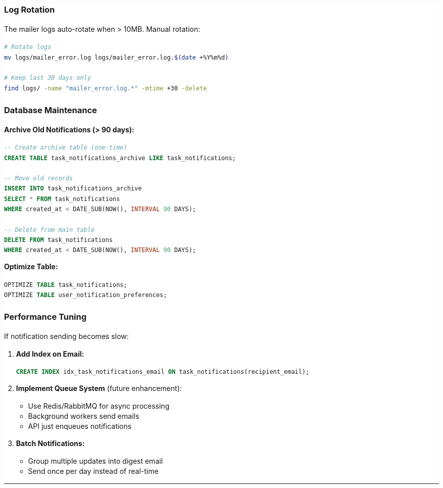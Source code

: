 ### Log Rotation

The mailer logs auto-rotate when > 10MB. Manual rotation:

```bash
# Rotate logs
mv logs/mailer_error.log logs/mailer_error.log.$(date +%Y%m%d)

# Keep last 30 days only
find logs/ -name "mailer_error.log.*" -mtime +30 -delete
```

### Database Maintenance

**Archive Old Notifications (> 90 days):**

```sql
-- Create archive table (one-time)
CREATE TABLE task_notifications_archive LIKE task_notifications;

-- Move old records
INSERT INTO task_notifications_archive
SELECT * FROM task_notifications
WHERE created_at < DATE_SUB(NOW(), INTERVAL 90 DAYS);

-- Delete from main table
DELETE FROM task_notifications
WHERE created_at < DATE_SUB(NOW(), INTERVAL 90 DAYS);
```

**Optimize Table:**

```sql
OPTIMIZE TABLE task_notifications;
OPTIMIZE TABLE user_notification_preferences;
```

### Performance Tuning

If notification sending becomes slow:

1. **Add Index on Email:**
   ```sql
   CREATE INDEX idx_task_notifications_email ON task_notifications(recipient_email);
   ```

2. **Implement Queue System** (future enhancement):
   - Use Redis/RabbitMQ for async processing
   - Background workers send emails
   - API just enqueues notifications

3. **Batch Notifications:**
   - Group multiple updates into digest email
   - Send once per day instead of real-time

---
